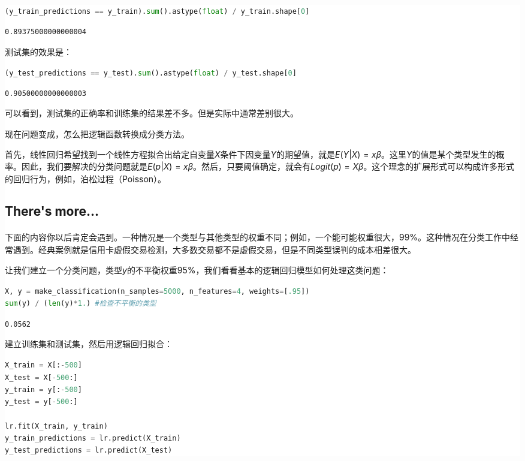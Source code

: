 ```python
(y_train_predictions == y_train).sum().astype(float) / y_train.shape[0]
```




    0.89375000000000004



测试集的效果是：


```python
(y_test_predictions == y_test).sum().astype(float) / y_test.shape[0]
```




    0.90500000000000003



可以看到，测试集的正确率和训练集的结果差不多。但是实际中通常差别很大。

现在问题变成，怎么把逻辑函数转换成分类方法。

首先，线性回归希望找到一个线性方程拟合出给定自变量$X$条件下因变量$Y$的期望值，就是$E(Y|X)=x \beta$。这里$Y$的值是某个类型发生的概率。因此，我们要解决的分类问题就是$E(p|X)=x \beta$。然后，只要阈值确定，就会有$Logit(p) = X \beta$。这个理念的扩展形式可以构成许多形式的回归行为，例如，泊松过程（Poisson）。

##  There's more...

下面的内容你以后肯定会遇到。一种情况是一个类型与其他类型的权重不同；例如，一个能可能权重很大，99%。这种情况在分类工作中经常遇到。经典案例就是信用卡虚假交易检测，大多数交易都不是虚假交易，但是不同类型误判的成本相差很大。

让我们建立一个分类问题，类型$y$的不平衡权重95%，我们看看基本的逻辑回归模型如何处理这类问题：


```python
X, y = make_classification(n_samples=5000, n_features=4, weights=[.95])
sum(y) / (len(y)*1.) #检查不平衡的类型
```




    0.0562



建立训练集和测试集，然后用逻辑回归拟合：


```python
X_train = X[:-500]
X_test = X[-500:]
y_train = y[:-500]
y_test = y[-500:]

lr.fit(X_train, y_train)
y_train_predictions = lr.predict(X_train)
y_test_predictions = lr.predict(X_test)
```
